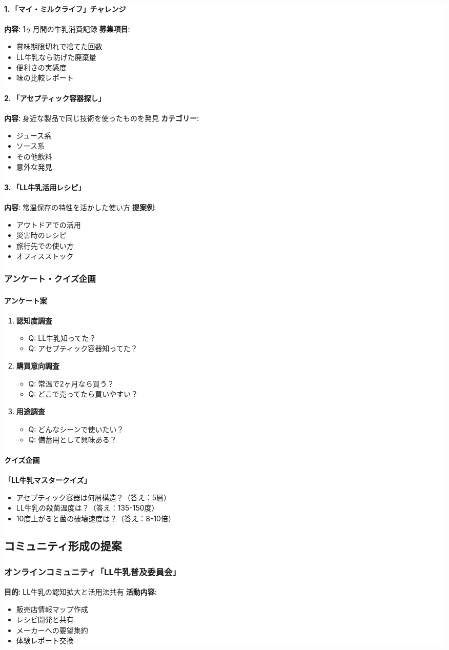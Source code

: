 #### 1. 「マイ・ミルクライフ」チャレンジ
**内容**: 1ヶ月間の牛乳消費記録
**募集項目**:
- 賞味期限切れで捨てた回数
- LL牛乳なら防げた廃棄量
- 便利さの実感度
- 味の比較レポート

#### 2. 「アセプティック容器探し」
**内容**: 身近な製品で同じ技術を使ったものを発見
**カテゴリー**:
- ジュース系
- ソース系
- その他飲料
- 意外な発見

#### 3. 「LL牛乳活用レシピ」
**内容**: 常温保存の特性を活かした使い方
**提案例**:
- アウトドアでの活用
- 災害時のレシピ
- 旅行先での使い方
- オフィスストック

### アンケート・クイズ企画

#### アンケート案
1. **認知度調査**
   - Q: LL牛乳知ってた？
   - Q: アセプティック容器知ってた？

2. **購買意向調査**
   - Q: 常温で2ヶ月なら買う？
   - Q: どこで売ってたら買いやすい？

3. **用途調査**
   - Q: どんなシーンで使いたい？
   - Q: 備蓄用として興味ある？

#### クイズ企画
**「LL牛乳マスタークイズ」**
- アセプティック容器は何層構造？（答え：5層）
- LL牛乳の殺菌温度は？（答え：135-150度）
- 10度上がると菌の破壊速度は？（答え：8-10倍）

## コミュニティ形成の提案

### オンラインコミュニティ「LL牛乳普及委員会」
**目的**: LL牛乳の認知拡大と活用法共有
**活動内容**:
- 販売店情報マップ作成
- レシピ開発と共有
- メーカーへの要望集約
- 体験レポート交換
